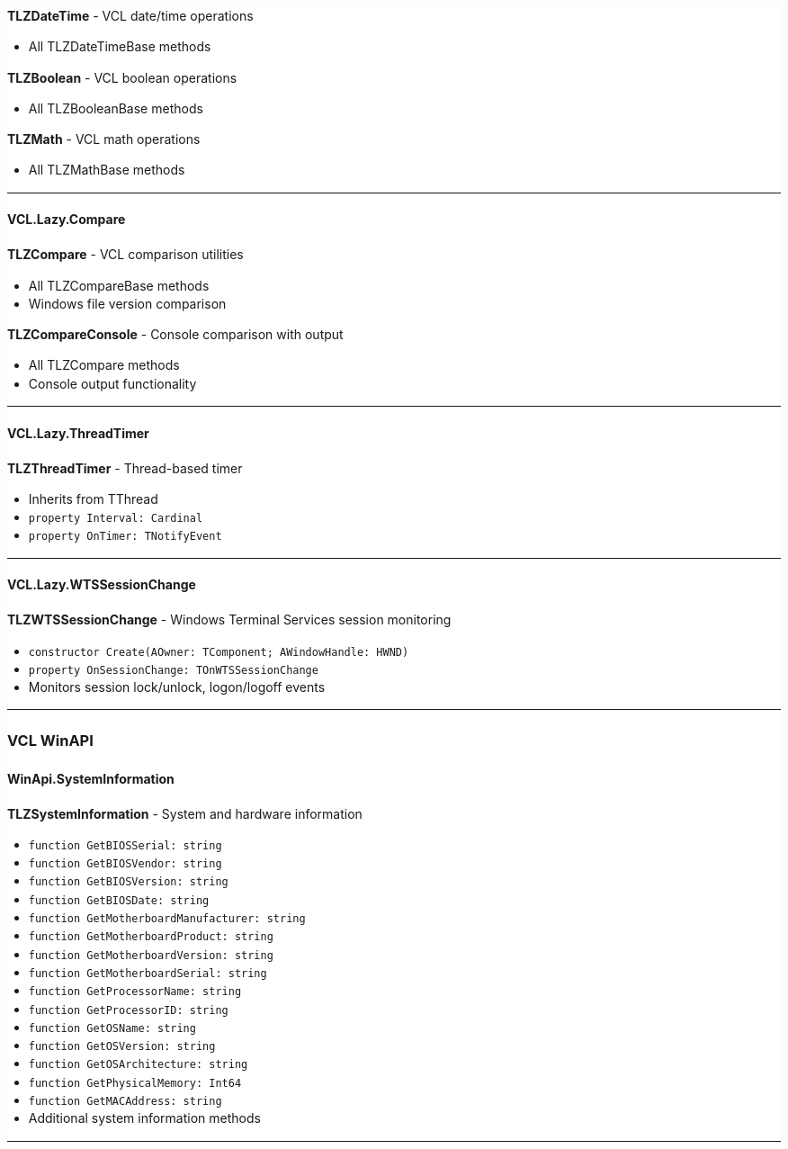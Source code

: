 **TLZDateTime** - VCL date/time operations
- All TLZDateTimeBase methods

**TLZBoolean** - VCL boolean operations
- All TLZBooleanBase methods

**TLZMath** - VCL math operations
- All TLZMathBase methods

---

#### VCL.Lazy.Compare

**TLZCompare** - VCL comparison utilities
- All TLZCompareBase methods
- Windows file version comparison

**TLZCompareConsole** - Console comparison with output
- All TLZCompare methods
- Console output functionality

---

#### VCL.Lazy.ThreadTimer

**TLZThreadTimer** - Thread-based timer
- Inherits from TThread
- `property Interval: Cardinal`
- `property OnTimer: TNotifyEvent`

---

#### VCL.Lazy.WTSSessionChange

**TLZWTSSessionChange** - Windows Terminal Services session monitoring
- `constructor Create(AOwner: TComponent; AWindowHandle: HWND)`
- `property OnSessionChange: TOnWTSSessionChange`
- Monitors session lock/unlock, logon/logoff events

---

### VCL WinAPI

#### WinApi.SystemInformation

**TLZSystemInformation** - System and hardware information
- `function GetBIOSSerial: string`
- `function GetBIOSVendor: string`
- `function GetBIOSVersion: string`
- `function GetBIOSDate: string`
- `function GetMotherboardManufacturer: string`
- `function GetMotherboardProduct: string`
- `function GetMotherboardVersion: string`
- `function GetMotherboardSerial: string`
- `function GetProcessorName: string`
- `function GetProcessorID: string`
- `function GetOSName: string`
- `function GetOSVersion: string`
- `function GetOSArchitecture: string`
- `function GetPhysicalMemory: Int64`
- `function GetMACAddress: string`
- Additional system information methods

---